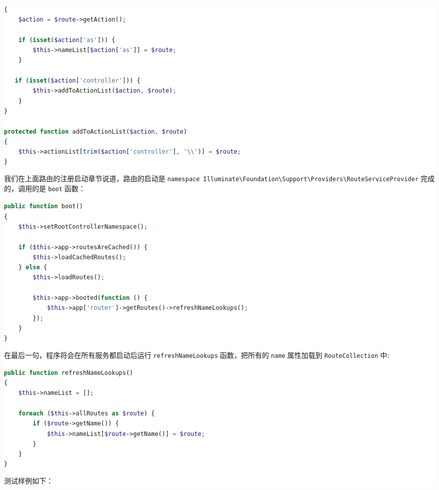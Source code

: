```php
{   
    $action = $route->getAction();

    if (isset($action['as'])) {
        $this->nameList[$action['as']] = $route;
    }

   if (isset($action['controller'])) {
        $this->addToActionList($action, $route);
    }
}

protected function addToActionList($action, $route)
{
    $this->actionList[trim($action['controller'], '\\')] = $route;
}
```

我们在上面路由的注册启动章节说道，路由的启动是 `namespace Illuminate\Foundation\Support\Providers\RouteServiceProvider` 完成的，调用的是 `boot` 函数：

```php
public function boot()
{
    $this->setRootControllerNamespace();

    if ($this->app->routesAreCached()) {
        $this->loadCachedRoutes();
    } else {
        $this->loadRoutes();

        $this->app->booted(function () {
            $this->app['router']->getRoutes()->refreshNameLookups();
        });
    }
}
```

在最后一句，程序将会在所有服务都启动后运行 `refreshNameLookups` 函数，把所有的 `name` 属性加载到 `RouteCollection` 中:

```php
public function refreshNameLookups()
{
    $this->nameList = [];

    foreach ($this->allRoutes as $route) {
        if ($route->getName()) {
            $this->nameList[$route->getName()] = $route;
        }
    }
}
```
测试样例如下：
